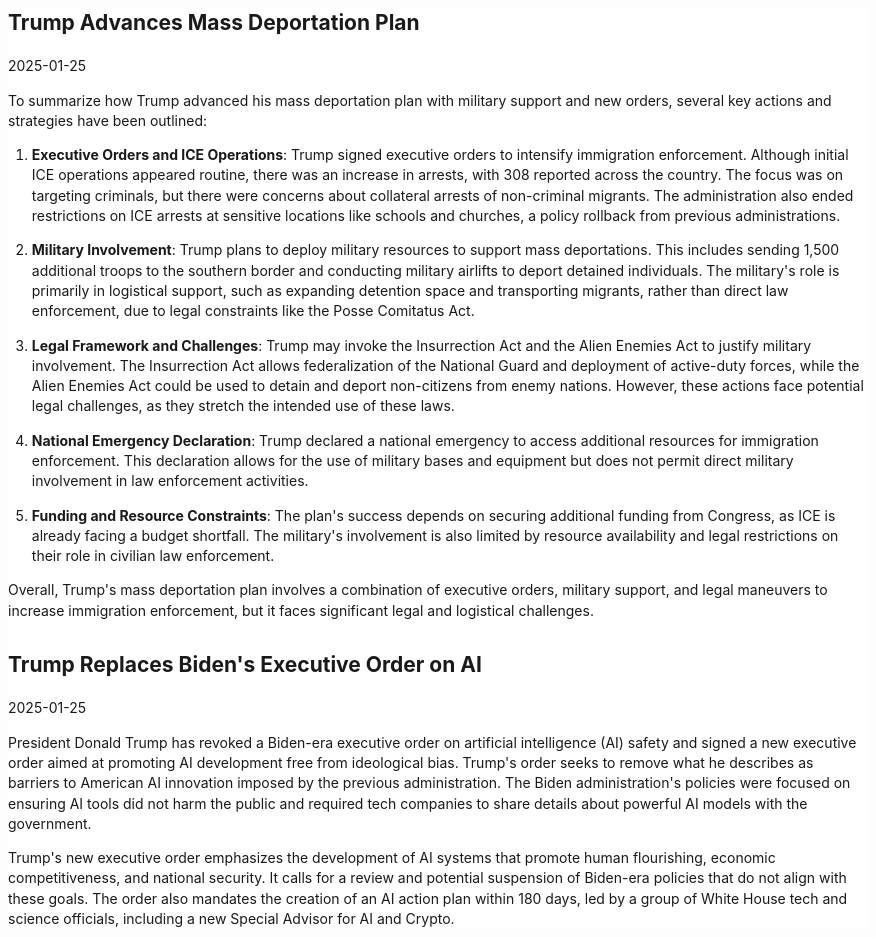 ## Trump Advances Mass Deportation Plan

2025-01-25

To summarize how Trump advanced his mass deportation plan with military support and new orders,
several key actions and strategies have been outlined:

1. **Executive Orders and ICE Operations**: Trump signed executive orders to intensify immigration
   enforcement. Although initial ICE operations appeared routine, there was an increase in arrests,
   with 308 reported across the country. The focus was on targeting criminals, but there were
   concerns about collateral arrests of non-criminal migrants. The administration also ended
   restrictions on ICE arrests at sensitive locations like schools and churches, a policy rollback
   from previous administrations.

2. **Military Involvement**: Trump plans to deploy military resources to support mass deportations.
   This includes sending 1,500 additional troops to the southern border and conducting military
   airlifts to deport detained individuals. The military's role is primarily in logistical support,
   such as expanding detention space and transporting migrants, rather than direct law enforcement,
   due to legal constraints like the Posse Comitatus Act.

3. **Legal Framework and Challenges**: Trump may invoke the Insurrection Act and the Alien Enemies
   Act to justify military involvement. The Insurrection Act allows federalization of the National
   Guard and deployment of active-duty forces, while the Alien Enemies Act could be used to detain
   and deport non-citizens from enemy nations. However, these actions face potential legal
   challenges, as they stretch the intended use of these laws.

4. **National Emergency Declaration**: Trump declared a national emergency to access additional
   resources for immigration enforcement. This declaration allows for the use of military bases and
   equipment but does not permit direct military involvement in law enforcement activities.

5. **Funding and Resource Constraints**: The plan's success depends on securing additional funding
   from Congress, as ICE is already facing a budget shortfall. The military's involvement is also
   limited by resource availability and legal restrictions on their role in civilian law
   enforcement.

Overall, Trump's mass deportation plan involves a combination of executive orders, military support,
and legal maneuvers to increase immigration enforcement, but it faces significant legal and
logistical challenges.

## Trump Replaces Biden's Executive Order on AI

2025-01-25

President Donald Trump has revoked a Biden-era executive order on artificial intelligence (AI)
safety and signed a new executive order aimed at promoting AI development free from ideological
bias. Trump's order seeks to remove what he describes as barriers to American AI innovation imposed
by the previous administration. The Biden administration's policies were focused on ensuring AI
tools did not harm the public and required tech companies to share details about powerful AI models
with the government.

Trump's new executive order emphasizes the development of AI systems that promote human flourishing,
economic competitiveness, and national security. It calls for a review and potential suspension of
Biden-era policies that do not align with these goals. The order also mandates the creation of an AI
action plan within 180 days, led by a group of White House tech and science officials, including a
new Special Advisor for AI and Crypto.
